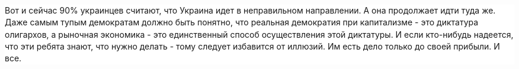 Вот и сейчас 90% украинцев считают, что Украина идет в неправильном направлении. А она продолжает идти туда же. Даже самым тупым демократам должно быть понятно, что реальная демократия при капитализме - это диктатура олигархов, а рыночная экономика - это единственный способ осуществления этой диктатуры. И если кто-нибудь надеется, что эти ребята знают, что нужно делать - тому следует избавится от иллюзий. Им есть дело только до своей прибыли. И все.